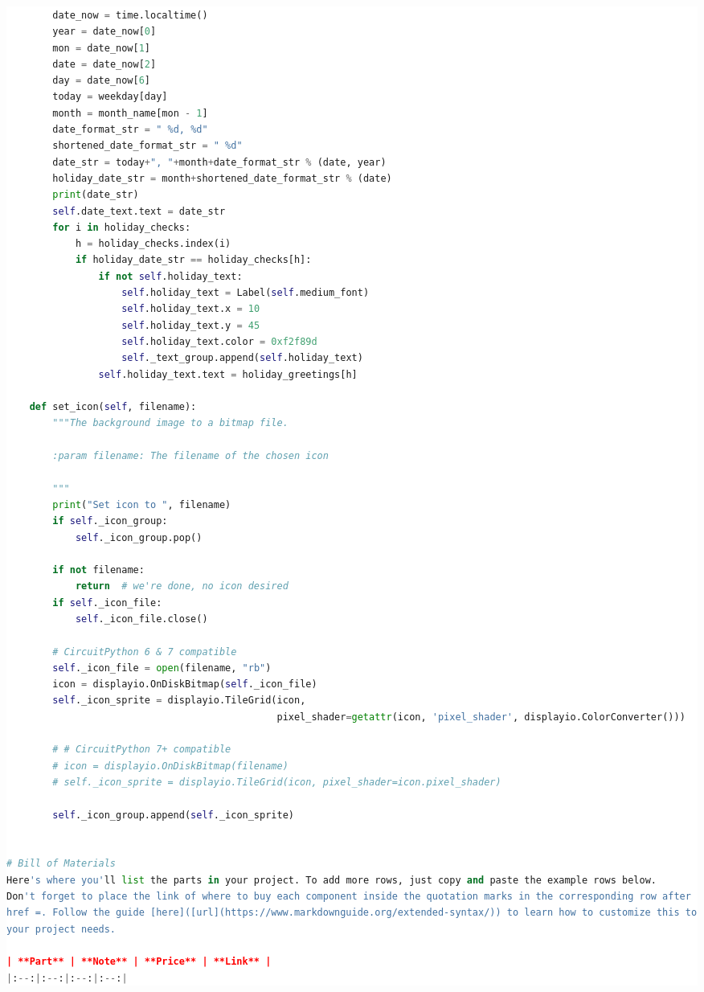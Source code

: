 ```python
        date_now = time.localtime()
        year = date_now[0]
        mon = date_now[1]
        date = date_now[2]
        day = date_now[6]
        today = weekday[day]
        month = month_name[mon - 1]
        date_format_str = " %d, %d"
        shortened_date_format_str = " %d"
        date_str = today+", "+month+date_format_str % (date, year)
        holiday_date_str = month+shortened_date_format_str % (date)
        print(date_str)
        self.date_text.text = date_str
        for i in holiday_checks:
            h = holiday_checks.index(i)
            if holiday_date_str == holiday_checks[h]:
                if not self.holiday_text:
                    self.holiday_text = Label(self.medium_font)
                    self.holiday_text.x = 10
                    self.holiday_text.y = 45
                    self.holiday_text.color = 0xf2f89d
                    self._text_group.append(self.holiday_text)
                self.holiday_text.text = holiday_greetings[h]

    def set_icon(self, filename):
        """The background image to a bitmap file.

        :param filename: The filename of the chosen icon

        """
        print("Set icon to ", filename)
        if self._icon_group:
            self._icon_group.pop()

        if not filename:
            return  # we're done, no icon desired
        if self._icon_file:
            self._icon_file.close()

        # CircuitPython 6 & 7 compatible
        self._icon_file = open(filename, "rb")
        icon = displayio.OnDiskBitmap(self._icon_file)
        self._icon_sprite = displayio.TileGrid(icon,
                                               pixel_shader=getattr(icon, 'pixel_shader', displayio.ColorConverter()))

        # # CircuitPython 7+ compatible
        # icon = displayio.OnDiskBitmap(filename)
        # self._icon_sprite = displayio.TileGrid(icon, pixel_shader=icon.pixel_shader)

        self._icon_group.append(self._icon_sprite)


# Bill of Materials
Here's where you'll list the parts in your project. To add more rows, just copy and paste the example rows below.
Don't forget to place the link of where to buy each component inside the quotation marks in the corresponding row after href =. Follow the guide [here]([url](https://www.markdownguide.org/extended-syntax/)) to learn how to customize this to your project needs. 

| **Part** | **Note** | **Price** | **Link** |
|:--:|:--:|:--:|:--:|
```